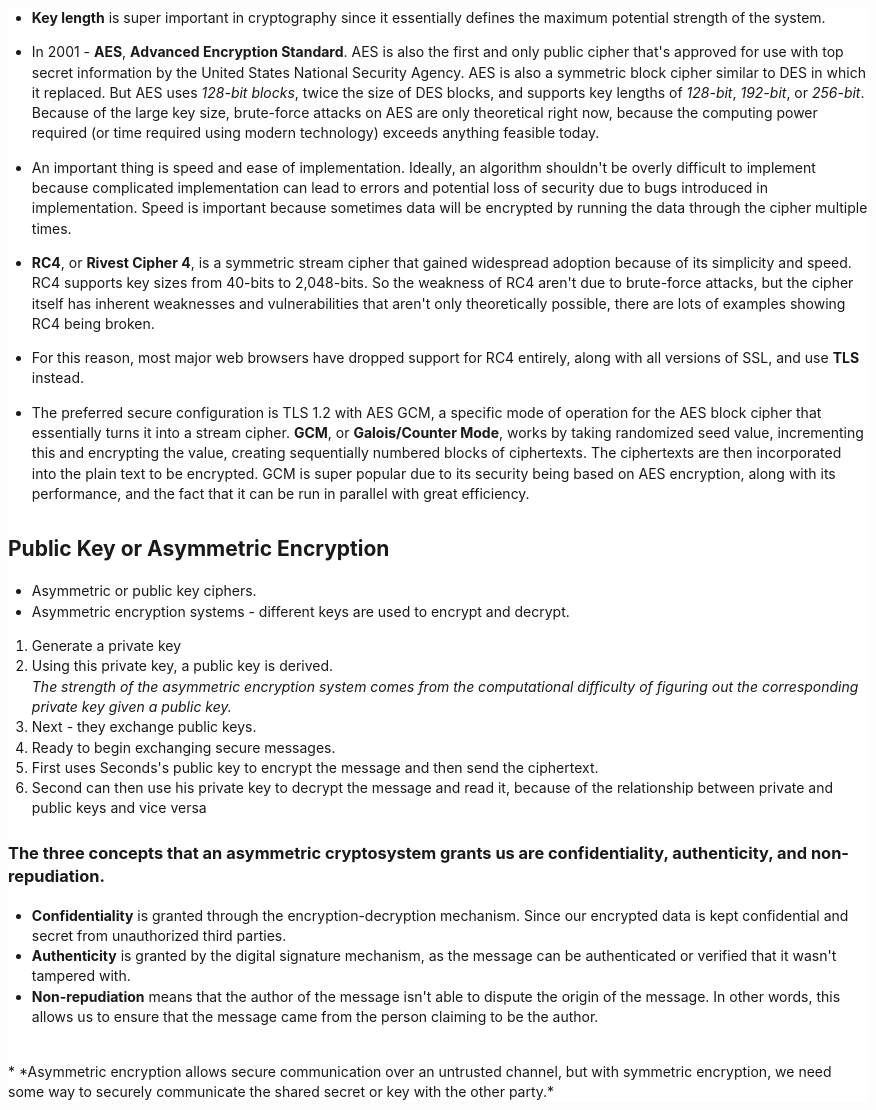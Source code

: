 * **Key length** is super important in cryptography since it essentially defines the maximum potential strength of the system.

* In 2001 - **AES**, **Advanced Encryption Standard**. AES is also the first and only public cipher that's approved for use with top secret information by the United States National Security Agency. AES is also a symmetric block cipher similar to DES in which it replaced. But AES uses *128-bit blocks*, twice the size of DES blocks, and supports key lengths of *128-bit*, *192-bit*, or *256-bit*. Because of the large key size, brute-force attacks on AES are only theoretical right now, because the computing power required (or time required using modern technology) exceeds anything feasible today. 

*  An important thing is speed and ease of implementation. Ideally, an algorithm shouldn't be overly difficult to implement because complicated implementation can lead to errors and potential loss of security due to bugs introduced in implementation. Speed is important because sometimes data will be encrypted by running the data through the cipher multiple times. 

* **RC4**, or **Rivest Cipher 4**, is a symmetric stream cipher that gained widespread adoption because of its simplicity and speed. RC4 supports key sizes from 40-bits to 2,048-bits. So the weakness of RC4 aren't due to brute-force attacks, but the cipher itself has inherent weaknesses and vulnerabilities that aren't only theoretically possible, there are lots of examples showing RC4 being broken. 

* For this reason, most major web browsers have dropped support for RC4 entirely, along with all versions of SSL, and use **TLS** instead. 

* The preferred secure configuration is TLS 1.2 with AES GCM, a specific mode of operation for the AES block cipher that essentially turns it into a stream cipher. **GCM**, or **Galois/Counter Mode**, works by taking randomized seed value, incrementing this and encrypting the value, creating sequentially numbered blocks of ciphertexts. The ciphertexts are then incorporated into the plain text to be encrypted. GCM is super popular due to its security being based on AES encryption, along with its performance, and the fact that it can be run in parallel with great efficiency. 


## Public Key or Asymmetric Encryption

* Asymmetric or public key ciphers.
* Asymmetric encryption systems - different keys are used to encrypt and decrypt.

1. Generate a private key <br>
2. Using this private key, a public key is derived. <br>
*The strength of the asymmetric encryption system comes from the computational difficulty of figuring out the corresponding private key given a public key.*  <br>
3. Next - they exchange public keys.
4. Ready to begin exchanging secure messages.
5. First uses Seconds's public key to encrypt the message and then send the ciphertext. 
6. Second can then use his private key to decrypt the message and read it, because of the relationship between private and public keys and vice versa

### The three concepts that an asymmetric cryptosystem grants us are confidentiality, authenticity, and non-repudiation.
* **Confidentiality** is granted through the encryption-decryption mechanism. Since our encrypted data is kept confidential and secret from unauthorized third parties. 
* **Authenticity** is granted by the digital signature mechanism, as the message can be authenticated or verified that it wasn't tampered with. 
* **Non-repudiation** means that the author of the message isn't able to dispute the origin of the message. In other words, this allows us to ensure that the message came from the person claiming to be the author.
<br>
* *Asymmetric encryption allows secure communication over an untrusted channel, but with symmetric encryption, we need some way to securely communicate the shared secret or key with the other party.* 
<br>